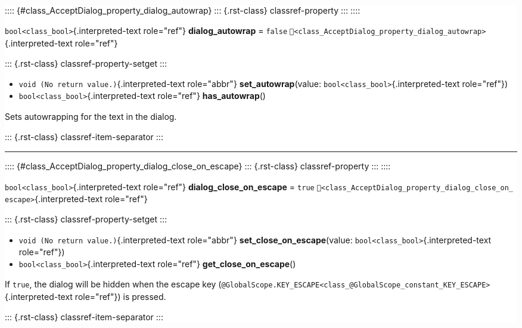 :::: {#class_AcceptDialog_property_dialog_autowrap}
::: {.rst-class}
classref-property
:::
::::

`bool<class_bool>`{.interpreted-text role="ref"} **dialog_autowrap** =
`false`
`🔗<class_AcceptDialog_property_dialog_autowrap>`{.interpreted-text
role="ref"}

::: {.rst-class}
classref-property-setget
:::

- `void (No return value.)`{.interpreted-text role="abbr"}
  **set_autowrap**(value: `bool<class_bool>`{.interpreted-text
  role="ref"})
- `bool<class_bool>`{.interpreted-text role="ref"} **has_autowrap**()

Sets autowrapping for the text in the dialog.

::: {.rst-class}
classref-item-separator
:::

------------------------------------------------------------------------

:::: {#class_AcceptDialog_property_dialog_close_on_escape}
::: {.rst-class}
classref-property
:::
::::

`bool<class_bool>`{.interpreted-text role="ref"}
**dialog_close_on_escape** = `true`
`🔗<class_AcceptDialog_property_dialog_close_on_escape>`{.interpreted-text
role="ref"}

::: {.rst-class}
classref-property-setget
:::

- `void (No return value.)`{.interpreted-text role="abbr"}
  **set_close_on_escape**(value: `bool<class_bool>`{.interpreted-text
  role="ref"})
- `bool<class_bool>`{.interpreted-text role="ref"}
  **get_close_on_escape**()

If `true`, the dialog will be hidden when the escape key
(`@GlobalScope.KEY_ESCAPE<class_@GlobalScope_constant_KEY_ESCAPE>`{.interpreted-text
role="ref"}) is pressed.

::: {.rst-class}
classref-item-separator
:::

